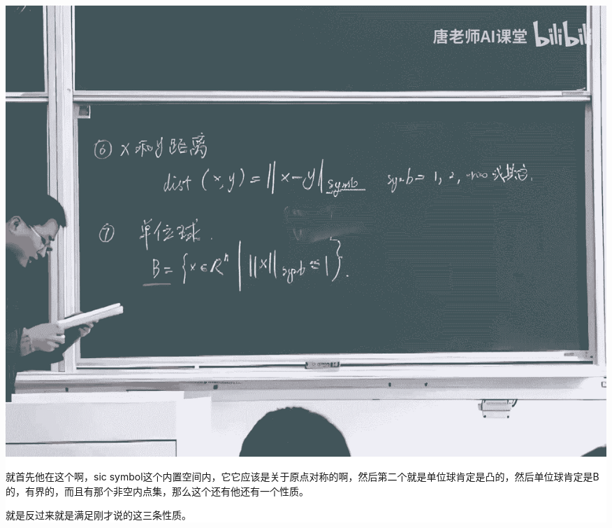 ![](img/d706a53e20509e0d210c6d1b6bce869a_21.png)

就首先他在这个啊，sic symbol这个内置空间内，它它应该是关于原点对称的啊，然后第二个就是单位球肯定是凸的，然后单位球肯定是B的，有界的，而且有那个非空内点集，那么这个还有他还有一个性质。

就是反过来就是满足刚才说的这三条性质。
